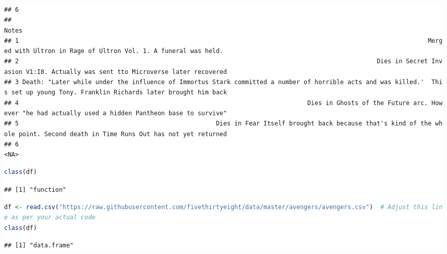     ## 6                                                            
    ##                                                                                                                                                                              Notes
    ## 1                                                                                                                Merged with Ultron in Rage of Ultron Vol. 1. A funeral was held. 
    ## 2                                                                                                  Dies in Secret Invasion V1:I8. Actually was sent tto Microverse later recovered
    ## 3 Death: "Later while under the influence of Immortus Stark committed a number of horrible acts and was killed.'  This set up young Tony. Franklin Richards later brought him back
    ## 4                                                                               Dies in Ghosts of the Future arc. However "he had actually used a hidden Pantheon base to survive"
    ## 5                                                      Dies in Fear Itself brought back because that's kind of the whole point. Second death in Time Runs Out has not yet returned
    ## 6                                                                                                                                                                             <NA>

``` r
class(df)
```

    ## [1] "function"

``` r
df <- read.csv("https://raw.githubusercontent.com/fivethirtyeight/data/master/avengers/avengers.csv")  # Adjust this line as per your actual code
class(df)  
```

    ## [1] "data.frame"
